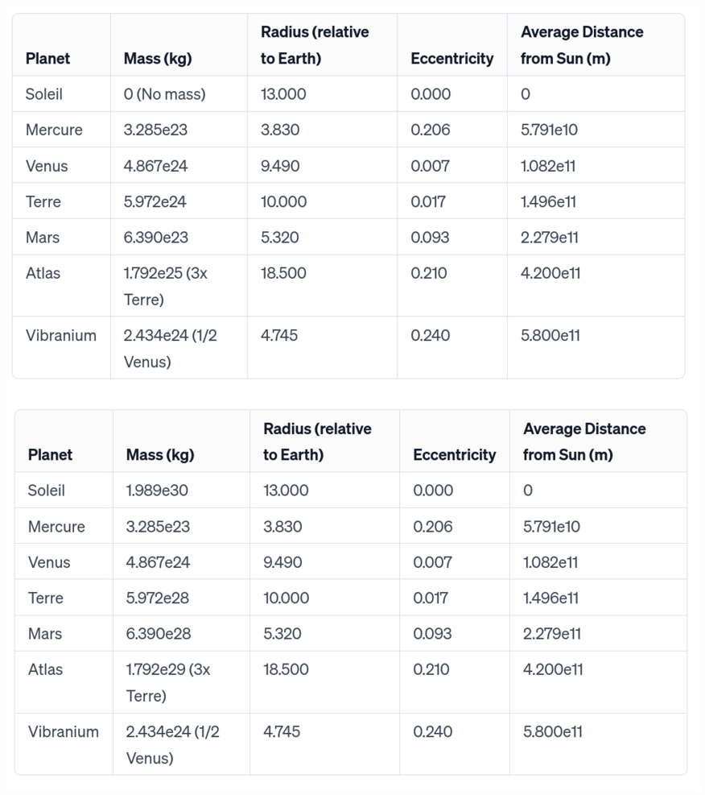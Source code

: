 ![Tableau de données pour le scénario 2](./images/diagrammes/scenarios_2.png)

![Tableau de données pour le scénario 3](./images/diagrammes/scenarios_3.png)
